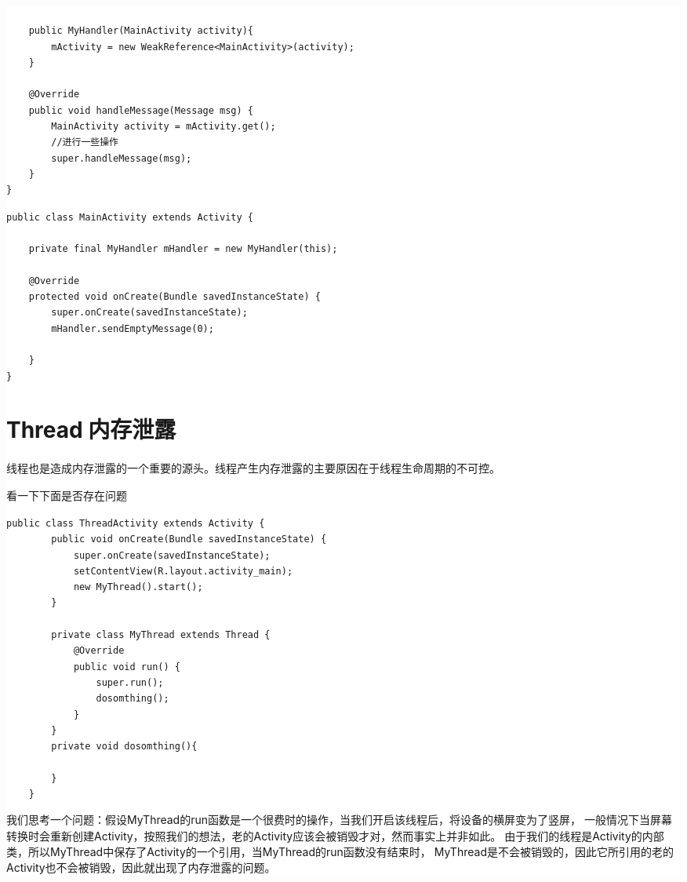 ```

    public MyHandler(MainActivity activity){
        mActivity = new WeakReference<MainActivity>(activity);
    }

    @Override
    public void handleMessage(Message msg) {
        MainActivity activity = mActivity.get();
        //进行一些操作
        super.handleMessage(msg);
    }
}
```
```
public class MainActivity extends Activity {

    private final MyHandler mHandler = new MyHandler(this);

    @Override
    protected void onCreate(Bundle savedInstanceState) {
        super.onCreate(savedInstanceState);
        mHandler.sendEmptyMessage(0);

    }
}
```
# Thread 内存泄露
线程也是造成内存泄露的一个重要的源头。线程产生内存泄露的主要原因在于线程生命周期的不可控。

看一下下面是否存在问题
```
public class ThreadActivity extends Activity {
        public void onCreate(Bundle savedInstanceState) {
            super.onCreate(savedInstanceState);
            setContentView(R.layout.activity_main);
            new MyThread().start();
        }

        private class MyThread extends Thread {
            @Override
            public void run() {
                super.run();
                dosomthing();
            }
        }
        private void dosomthing(){

        }
    }
```
我们思考一个问题：假设MyThread的run函数是一个很费时的操作，当我们开启该线程后，将设备的横屏变为了竖屏， 
一般情况下当屏幕转换时会重新创建Activity，按照我们的想法，老的Activity应该会被销毁才对，然而事实上并非如此。 
由于我们的线程是Activity的内部类，所以MyThread中保存了Activity的一个引用，当MyThread的run函数没有结束时， 
MyThread是不会被销毁的，因此它所引用的老的Activity也不会被销毁，因此就出现了内存泄露的问题。
